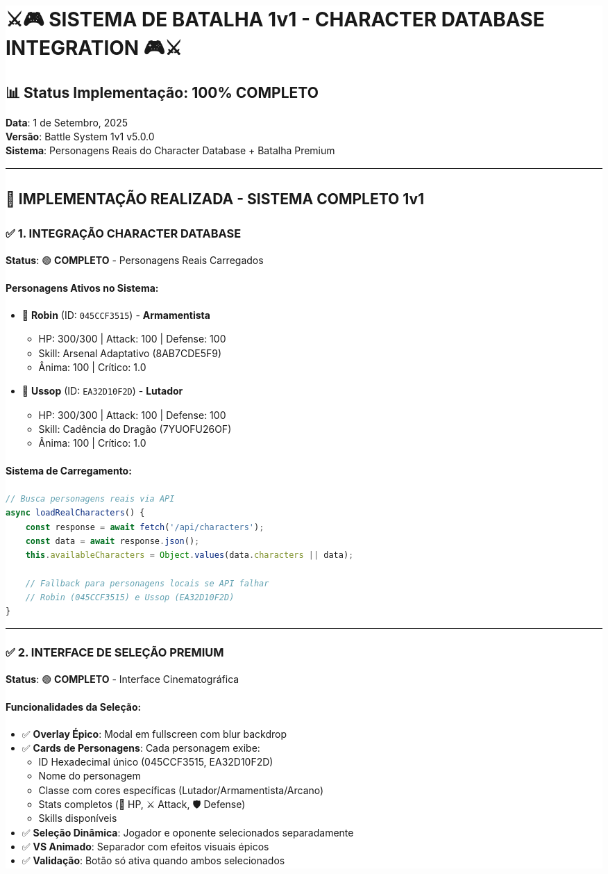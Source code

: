 # ⚔️🎮 SISTEMA DE BATALHA 1v1 - CHARACTER DATABASE INTEGRATION 🎮⚔️

## 📊 **Status Implementação: 100% COMPLETO**

**Data**: 1 de Setembro, 2025  
**Versão**: Battle System 1v1 v5.0.0  
**Sistema**: Personagens Reais do Character Database + Batalha Premium  

---

## 🚀 **IMPLEMENTAÇÃO REALIZADA - SISTEMA COMPLETO 1v1**

### **✅ 1. INTEGRAÇÃO CHARACTER DATABASE**

**Status**: 🟢 **COMPLETO** - Personagens Reais Carregados  

#### **Personagens Ativos no Sistema**:
- 🏹 **Robin** (ID: `045CCF3515`) - **Armamentista**
  - HP: 300/300 | Attack: 100 | Defense: 100
  - Skill: Arsenal Adaptativo (8AB7CDE5F9)
  - Ânima: 100 | Crítico: 1.0
  
- 🥊 **Ussop** (ID: `EA32D10F2D`) - **Lutador**  
  - HP: 300/300 | Attack: 100 | Defense: 100
  - Skill: Cadência do Dragão (7YUOFU26OF)
  - Ânima: 100 | Crítico: 1.0

#### **Sistema de Carregamento**:
```javascript
// Busca personagens reais via API
async loadRealCharacters() {
    const response = await fetch('/api/characters');
    const data = await response.json();
    this.availableCharacters = Object.values(data.characters || data);
    
    // Fallback para personagens locais se API falhar
    // Robin (045CCF3515) e Ussop (EA32D10F2D)
}
```

---

### **✅ 2. INTERFACE DE SELEÇÃO PREMIUM**

**Status**: 🟢 **COMPLETO** - Interface Cinematográfica  

#### **Funcionalidades da Seleção**:
- ✅ **Overlay Épico**: Modal em fullscreen com blur backdrop
- ✅ **Cards de Personagens**: Cada personagem exibe:
  - ID Hexadecimal único (045CCF3515, EA32D10F2D)
  - Nome do personagem
  - Classe com cores específicas (Lutador/Armamentista/Arcano)
  - Stats completos (💚 HP, ⚔️ Attack, 🛡️ Defense)
  - Skills disponíveis
- ✅ **Seleção Dinâmica**: Jogador e oponente selecionados separadamente
- ✅ **VS Animado**: Separador com efeitos visuais épicos
- ✅ **Validação**: Botão só ativa quando ambos selecionados

